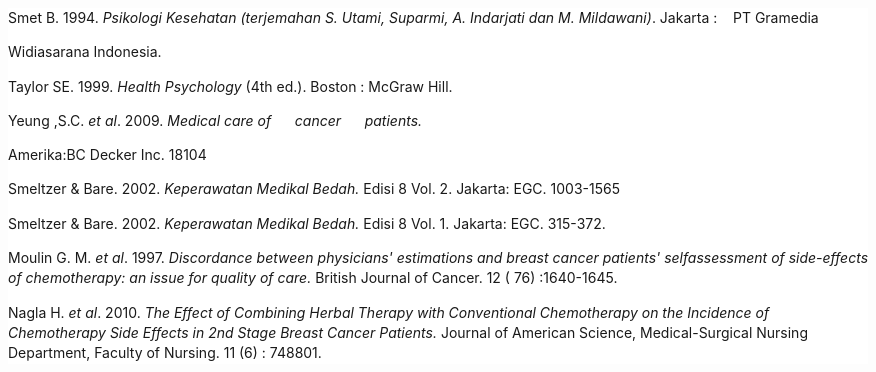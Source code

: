 <p><span class="font1">Smet B. 1994. </span><span class="font1" style="font-style:italic;">Psikologi Kesehatan (terjemahan S. Utami, Suparmi, A. Indarjati dan M. Mildawani)</span><span class="font1">. Jakarta : &nbsp;&nbsp;&nbsp;PT Gramedia</span></p>
<p><span class="font1">Widiasarana Indonesia.</span></p>
<p><span class="font1">Taylor SE. 1999. </span><span class="font1" style="font-style:italic;">Health Psychology </span><span class="font1">(4th ed.). Boston : McGraw Hill.</span></p>
<p><span class="font1">Yeung ,S.C. </span><span class="font1" style="font-style:italic;">et al</span><span class="font1">. 2009. </span><span class="font1" style="font-style:italic;">Medical care of &nbsp;&nbsp;&nbsp;&nbsp;&nbsp;cancer &nbsp;&nbsp;&nbsp;&nbsp;&nbsp;patients.</span></p>
<p><span class="font1">Amerika:BC Decker Inc. 18104</span></p>
<p><span class="font1">Smeltzer &amp;&nbsp;Bare. 2002. </span><span class="font1" style="font-style:italic;">Keperawatan Medikal Bedah.</span><span class="font1"> Edisi 8 Vol. 2. Jakarta: EGC. 1003-1565</span></p>
<p><span class="font1">Smeltzer &amp;&nbsp;Bare. 2002. </span><span class="font1" style="font-style:italic;">Keperawatan Medikal Bedah.</span><span class="font1"> Edisi 8 Vol. 1. Jakarta: EGC. 315-372.</span></p>
<p><span class="font1">Moulin G. M. </span><span class="font1" style="font-style:italic;">et al</span><span class="font1">. 1997. </span><span class="font1" style="font-style:italic;">Discordance between physicians' estimations and breast cancer patients' selfassessment of side-effects of chemotherapy: an issue for quality of care.</span><span class="font1"> British Journal of Cancer. 12 ( 76) :1640-1645.</span></p>
<p><span class="font1">Nagla H. </span><span class="font1" style="font-style:italic;">et al</span><span class="font1">. 2010. </span><span class="font1" style="font-style:italic;">The Effect of Combining Herbal Therapy with Conventional Chemotherapy on the Incidence of Chemotherapy Side Effects in 2nd Stage Breast Cancer Patients.</span><span class="font1"> Journal of American Science, Medical-Surgical Nursing Department, Faculty of Nursing. 11 (6) : 748801.</span></p>